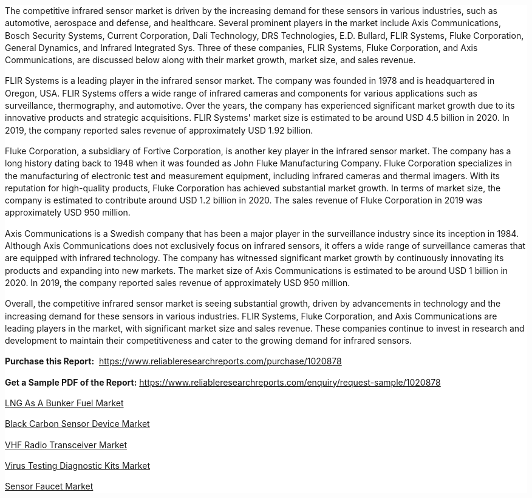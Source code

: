 <p><p>The competitive infrared sensor market is driven by the increasing demand for these sensors in various industries, such as automotive, aerospace and defense, and healthcare. Several prominent players in the market include Axis Communications, Bosch Security Systems, Current Corporation, Dali Technology, DRS Technologies, E.D. Bullard, FLIR Systems, Fluke Corporation, General Dynamics, and Infrared Integrated Sys. Three of these companies, FLIR Systems, Fluke Corporation, and Axis Communications, are discussed below along with their market growth, market size, and sales revenue.</p><p>FLIR Systems is a leading player in the infrared sensor market. The company was founded in 1978 and is headquartered in Oregon, USA. FLIR Systems offers a wide range of infrared cameras and components for various applications such as surveillance, thermography, and automotive. Over the years, the company has experienced significant market growth due to its innovative products and strategic acquisitions. FLIR Systems' market size is estimated to be around USD 4.5 billion in 2020. In 2019, the company reported sales revenue of approximately USD 1.92 billion.</p><p>Fluke Corporation, a subsidiary of Fortive Corporation, is another key player in the infrared sensor market. The company has a long history dating back to 1948 when it was founded as John Fluke Manufacturing Company. Fluke Corporation specializes in the manufacturing of electronic test and measurement equipment, including infrared cameras and thermal imagers. With its reputation for high-quality products, Fluke Corporation has achieved substantial market growth. In terms of market size, the company is estimated to contribute around USD 1.2 billion in 2020. The sales revenue of Fluke Corporation in 2019 was approximately USD 950 million.</p><p>Axis Communications is a Swedish company that has been a major player in the surveillance industry since its inception in 1984. Although Axis Communications does not exclusively focus on infrared sensors, it offers a wide range of surveillance cameras that are equipped with infrared technology. The company has witnessed significant market growth by continuously innovating its products and expanding into new markets. The market size of Axis Communications is estimated to be around USD 1 billion in 2020. In 2019, the company reported sales revenue of approximately USD 950 million.</p><p>Overall, the competitive infrared sensor market is seeing substantial growth, driven by advancements in technology and the increasing demand for these sensors in various industries. FLIR Systems, Fluke Corporation, and Axis Communications are leading players in the market, with significant market size and sales revenue. These companies continue to invest in research and development to maintain their competitiveness and cater to the growing demand for infrared sensors.</p></p>
<p><strong>Purchase this Report:</strong>&nbsp;&nbsp;<a href="https://www.reliableresearchreports.com/purchase/1020878">https://www.reliableresearchreports.com/purchase/1020878</a></p>
<p></p>
<p><strong>Get a Sample PDF of the Report:</strong>&nbsp;<a href="https://www.reliableresearchreports.com/enquiry/request-sample/1020878">https://www.reliableresearchreports.com/enquiry/request-sample/1020878</a></p>
<p><p><a href="https://www.linkedin.com/pulse/decoding-lng-bunker-fuel-market-deep-dive-latest-trends-q7mte/">LNG As A Bunker Fuel Market</a></p><p><a href="https://github.com/RickHolmes3/Market-Research-Report-List-1/blob/main/black-carbon-sensor-device-market.md">Black Carbon Sensor Device Market</a></p><p><a href="https://medium.com/@albanamusaj1924/vhf-radio-transceiver-market-size-growth-forecast-2023-2030-9524f8608cc1">VHF Radio Transceiver Market</a></p><p><a href="https://www.reportprime.com/virus-testing-diagnostic-kits-r10532">Virus Testing Diagnostic Kits Market</a></p><p><a href="https://medium.com/@dorinaprifti56/sensor-faucet-market-size-growth-forecast-2023-2030-afacc7602fc4">Sensor Faucet Market</a></p></p>